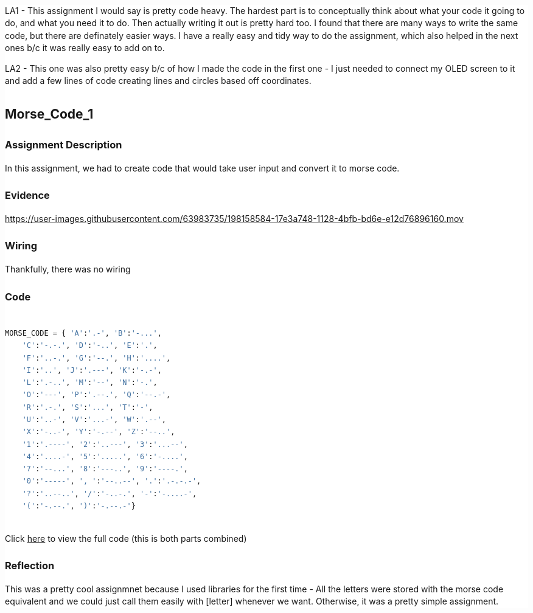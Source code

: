 LA1 - This assignment I would say is pretty code heavy. The hardest part is to conceptually think about what your code it going to do, and what you need it to do. Then actually writing it out is pretty hard too. I found that there are many ways to write the same code, but there are definately easier ways. I have a really easy and tidy way to do the assignment, which also helped in the next ones b/c it was really easy to add on to.

LA2 - This one was also pretty easy b/c of how I made the code in the first one - I just needed to connect my OLED screen to it and add a few lines of code creating lines and circles based off coordinates.

## Morse_Code_1

### Assignment Description

In this assignment, we had to create code that would take user input and convert it to morse code.

### Evidence 

https://user-images.githubusercontent.com/63983735/198158584-17e3a748-1128-4bfb-bd6e-e12d76896160.mov

### Wiring

Thankfully, there was no wiring

### Code

``` python

MORSE_CODE = { 'A':'.-', 'B':'-...',
    'C':'-.-.', 'D':'-..', 'E':'.',
    'F':'..-.', 'G':'--.', 'H':'....',
    'I':'..', 'J':'.---', 'K':'-.-',
    'L':'.-..', 'M':'--', 'N':'-.',
    'O':'---', 'P':'.--.', 'Q':'--.-',
    'R':'.-.', 'S':'...', 'T':'-',
    'U':'..-', 'V':'...-', 'W':'.--',
    'X':'-..-', 'Y':'-.--', 'Z':'--..',
    '1':'.----', '2':'..---', '3':'...--',
    '4':'....-', '5':'.....', '6':'-....',
    '7':'--...', '8':'---..', '9':'----.',
    '0':'-----', ', ':'--..--', '.':'.-.-.-',
    '?':'..--..', '/':'-..-.', '-':'-....-',
    '(':'-.--.', ')':'-.--.-'}
    
```
Click [here](https://github.com/shrey45/Engineering_4_Notebook/blob/main/raspberry-pi/morseCode1.py) to view the full code (this is both parts combined)


### Reflection

This was a pretty cool assignmnet because I used libraries for the first time - All the letters were stored with the morse code equivalent and we could just call them easily with [letter] whenever we want. Otherwise, it was a pretty simple assignment.
